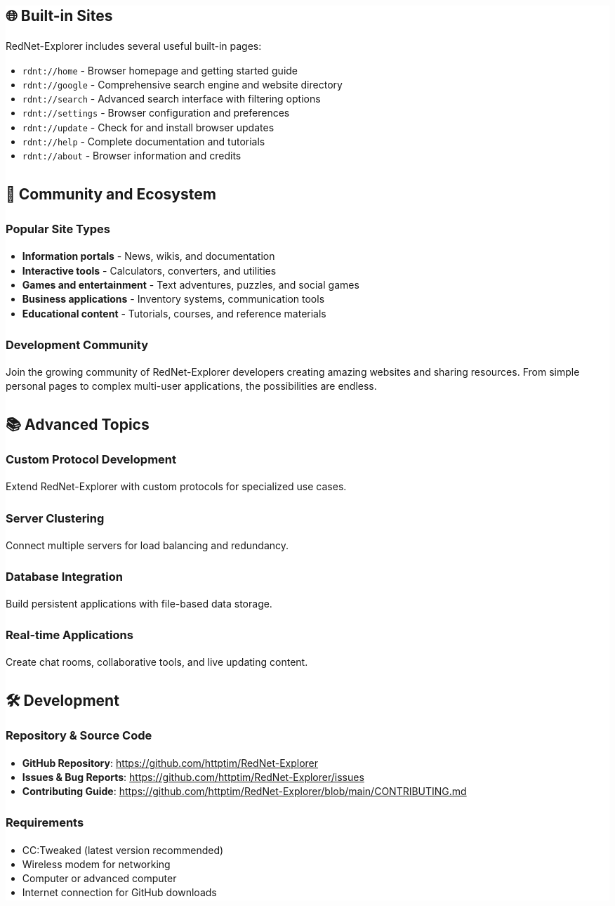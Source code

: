 ## 🌐 Built-in Sites

RedNet-Explorer includes several useful built-in pages:

- `rdnt://home` - Browser homepage and getting started guide
- `rdnt://google` - Comprehensive search engine and website directory
- `rdnt://search` - Advanced search interface with filtering options
- `rdnt://settings` - Browser configuration and preferences
- `rdnt://update` - Check for and install browser updates
- `rdnt://help` - Complete documentation and tutorials
- `rdnt://about` - Browser information and credits

## 🤝 Community and Ecosystem

### Popular Site Types
- **Information portals** - News, wikis, and documentation
- **Interactive tools** - Calculators, converters, and utilities
- **Games and entertainment** - Text adventures, puzzles, and social games
- **Business applications** - Inventory systems, communication tools
- **Educational content** - Tutorials, courses, and reference materials

### Development Community
Join the growing community of RedNet-Explorer developers creating amazing websites and sharing resources. From simple personal pages to complex multi-user applications, the possibilities are endless.

## 📚 Advanced Topics

### Custom Protocol Development
Extend RedNet-Explorer with custom protocols for specialized use cases.

### Server Clustering
Connect multiple servers for load balancing and redundancy.

### Database Integration
Build persistent applications with file-based data storage.

### Real-time Applications
Create chat rooms, collaborative tools, and live updating content.

## 🛠️ Development

### Repository & Source Code
- **GitHub Repository**: https://github.com/httptim/RedNet-Explorer
- **Issues & Bug Reports**: https://github.com/httptim/RedNet-Explorer/issues
- **Contributing Guide**: https://github.com/httptim/RedNet-Explorer/blob/main/CONTRIBUTING.md

### Requirements
- CC:Tweaked (latest version recommended)
- Wireless modem for networking
- Computer or advanced computer
- Internet connection for GitHub downloads
